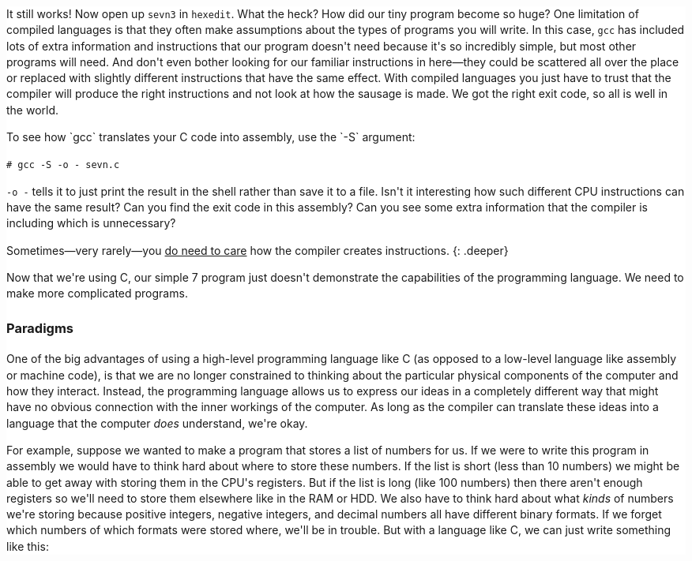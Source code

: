 It still works! Now open up `sevn3` in `hexedit`. What the heck? How did our
tiny program become so huge? One limitation of compiled languages is that they
often make assumptions about the types of programs you will write. In this case,
`gcc` has included lots of extra information and instructions that our program
doesn't need because it's so incredibly simple, but most other programs will
need. And don't even bother looking for our familiar instructions in
here&mdash;they could be scattered all over the place or replaced with slightly
different instructions that have the same effect. With compiled languages you
just have to trust that the compiler will produce the right instructions and not
look at how the sausage is made. We got the right exit code, so all is well in
the world.

<div class="exercise">
To see how `gcc` translates your C code into assembly, use the `-S`
argument:

    # gcc -S -o - sevn.c

`-o -` tells it to just print the result in the shell rather than save it to a
file. Isn't it interesting how such different CPU instructions can have the same
result? Can you find the exit code in this assembly? Can you see some extra
information that the compiler is including which is unnecessary?
</div>

Sometimes&mdash;very rarely&mdash;you [do need to care][bug] how the
compiler creates instructions.
{: .deeper}

[bug]: https://gcc.gnu.org/bugzilla/show_bug.cgi?id=323

Now that we're using C, our simple 7 program just doesn't demonstrate the
capabilities of the programming language. We need to make more complicated
programs.

### Paradigms ###

One of the big advantages of using a high-level programming language like C (as
opposed to a low-level language like assembly or machine code), is that we are
no longer constrained to thinking about the particular physical components of
the computer and how they interact. Instead, the programming language allows
us to express our ideas in a completely different way that might have no obvious
connection with the inner workings of the computer. As long as the compiler can
translate these ideas into a language that the computer _does_ understand, we're
okay.

For example, suppose we wanted to make a program that stores a list of numbers
for us. If we were to write this program in assembly we would have to think hard
about where to store these numbers. If the list is short (less than 10 numbers)
we might be able to get away with storing them in the CPU's registers. But if
the list is long (like 100 numbers) then there aren't enough registers so we'll
need to store them elsewhere like in the RAM or HDD. We also have to think hard
about what _kinds_ of numbers we're storing because positive integers, negative
integers, and decimal numbers all have different binary formats. If we forget
which numbers of which formats were stored where, we'll be in trouble. But with
a language like C, we can just write something like this:


[upgo]: https://xkcd.com/1133/
[yoc]: http://yearofcode.org/
[code]: http://blog.codinghorror.com/the-best-code-is-no-code-at-all/